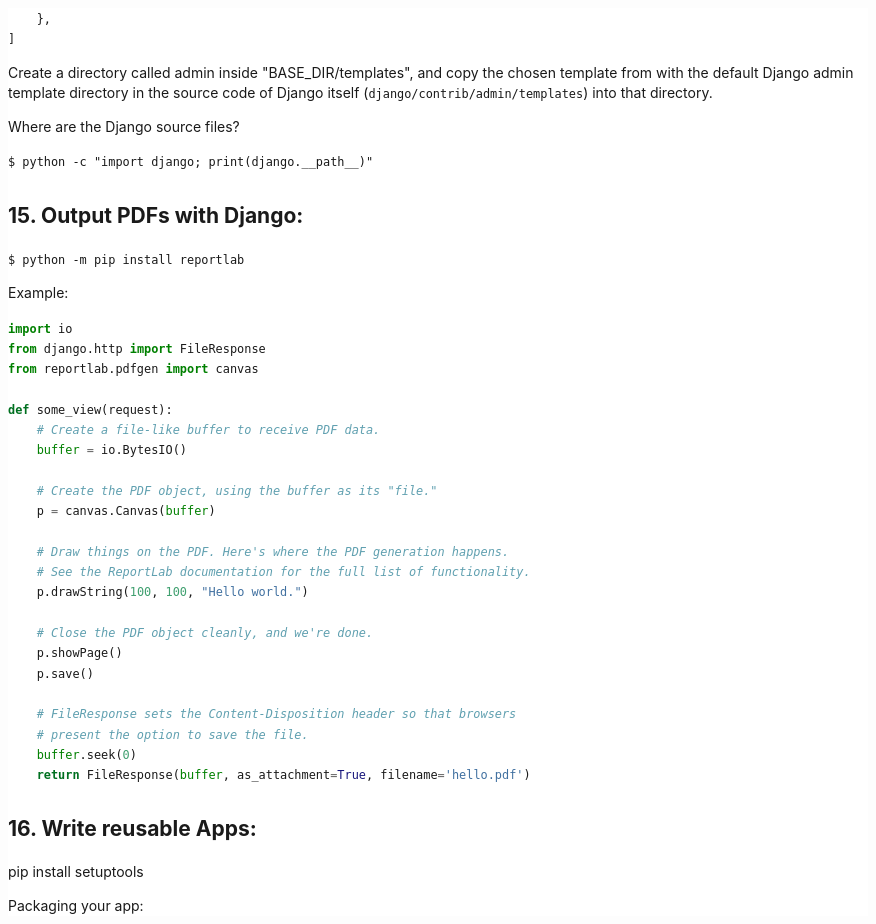 ```python
    },
]
```

Create a directory called admin inside "BASE_DIR/templates", and copy the chosen template from with the default Django admin template directory in the source code of Django itself (`django/contrib/admin/templates`) into that directory.

Where are the Django source files?

```
$ python -c "import django; print(django.__path__)"
```

## 15. Output PDFs with Django:

```
$ python -m pip install reportlab
```

Example:

```python
import io
from django.http import FileResponse
from reportlab.pdfgen import canvas

def some_view(request):
    # Create a file-like buffer to receive PDF data.
    buffer = io.BytesIO()

    # Create the PDF object, using the buffer as its "file."
    p = canvas.Canvas(buffer)

    # Draw things on the PDF. Here's where the PDF generation happens.
    # See the ReportLab documentation for the full list of functionality.
    p.drawString(100, 100, "Hello world.")

    # Close the PDF object cleanly, and we're done.
    p.showPage()
    p.save()

    # FileResponse sets the Content-Disposition header so that browsers
    # present the option to save the file.
    buffer.seek(0)
    return FileResponse(buffer, as_attachment=True, filename='hello.pdf')
```

## 16. Write reusable Apps:

pip install setuptools

Packaging your app:

